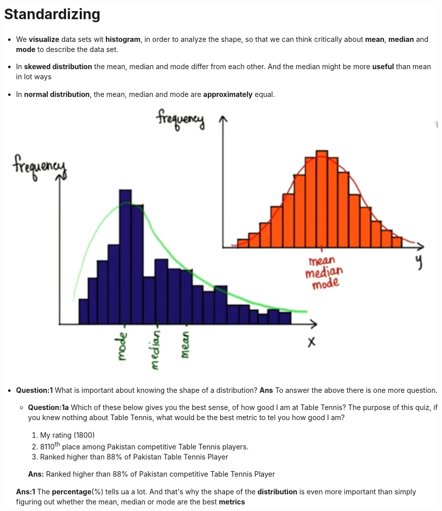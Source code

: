 # Standardizing

* We **visualize** data sets wit **histogram**, in order to analyze the shape, so that we can think critically about **mean**, **median** and **mode** to describe the data set.

* In **skewed distribution**  the mean, median and mode differ from each other. And the median might be more **useful** than mean in lot ways

* In **normal distribution**, the mean, median and mode are **approximately** equal.

![Alt](1.Standardizing.png)

* **Question:1** What is important about knowing the shape of a distribution?
**Ans** To answer the above there is one more question.
  * **Question:1a** Which of these below gives you the best sense, of how good I am at Table Tennis? The purpose of this quiz, if you knew nothing about Table Tennis, what would be the best metric to tel you how good I am?
    1. My rating (1800)
    2. 8110<sup>th</sup> place among Pakistan competitive Table Tennis players.
    3. Ranked higher than 88% of  Pakistan Table Tennis Player

    **Ans:** Ranked higher than 88% of Pakistan competitive Table Tennis Player

  **Ans:1** The **percentage**(%) tells ua a lot. And that's why the shape of the **distribution** is even more important than simply figuring out whether the mean, median or mode are the best **metrics**

